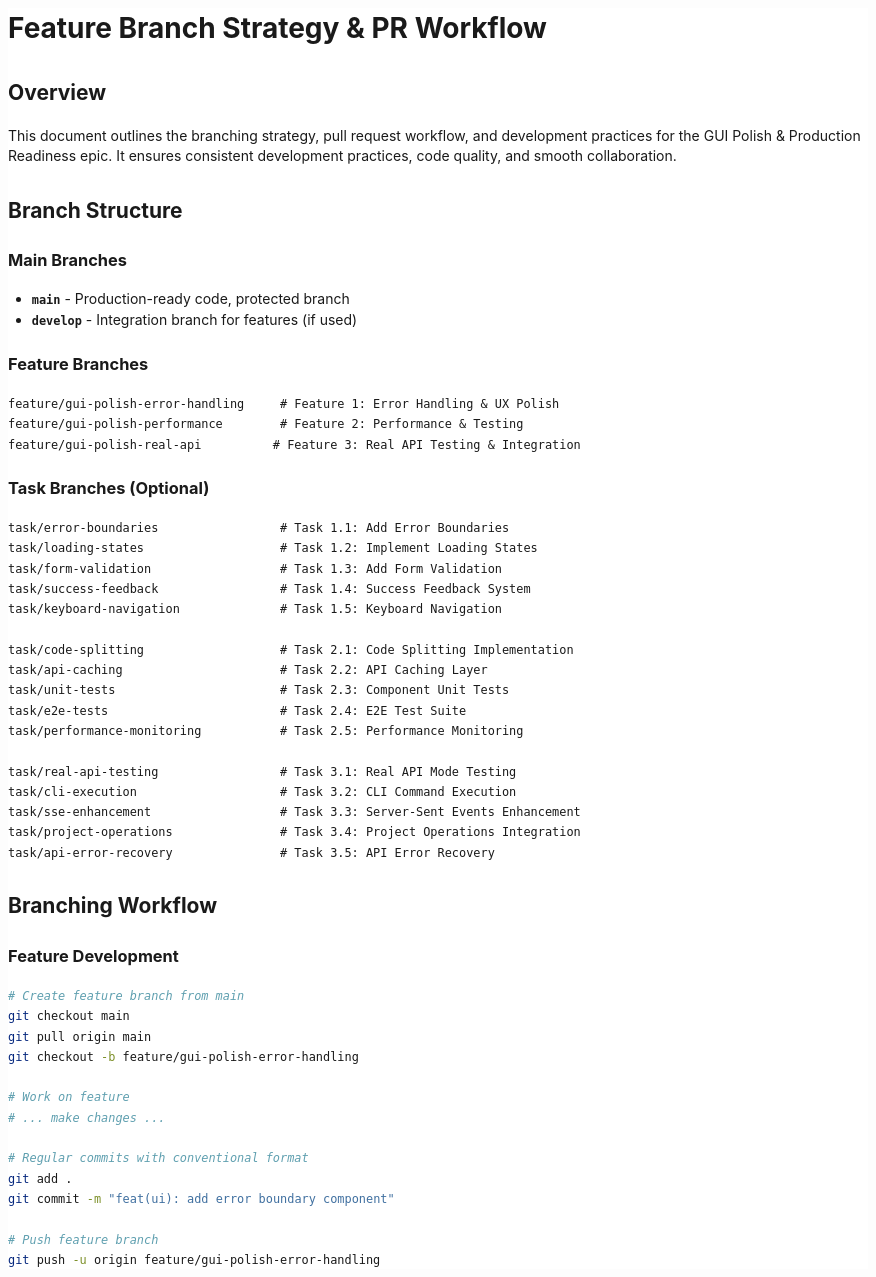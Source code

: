 # Feature Branch Strategy & PR Workflow

## Overview

This document outlines the branching strategy, pull request workflow, and development practices for the GUI Polish & Production Readiness epic. It ensures consistent development practices, code quality, and smooth collaboration.

## Branch Structure

### Main Branches
- **`main`** - Production-ready code, protected branch
- **`develop`** - Integration branch for features (if used)

### Feature Branches
```
feature/gui-polish-error-handling     # Feature 1: Error Handling & UX Polish
feature/gui-polish-performance        # Feature 2: Performance & Testing  
feature/gui-polish-real-api          # Feature 3: Real API Testing & Integration
```

### Task Branches (Optional)
```
task/error-boundaries                 # Task 1.1: Add Error Boundaries
task/loading-states                   # Task 1.2: Implement Loading States
task/form-validation                  # Task 1.3: Add Form Validation
task/success-feedback                 # Task 1.4: Success Feedback System
task/keyboard-navigation              # Task 1.5: Keyboard Navigation

task/code-splitting                   # Task 2.1: Code Splitting Implementation
task/api-caching                      # Task 2.2: API Caching Layer
task/unit-tests                       # Task 2.3: Component Unit Tests
task/e2e-tests                        # Task 2.4: E2E Test Suite
task/performance-monitoring           # Task 2.5: Performance Monitoring

task/real-api-testing                 # Task 3.1: Real API Mode Testing
task/cli-execution                    # Task 3.2: CLI Command Execution
task/sse-enhancement                  # Task 3.3: Server-Sent Events Enhancement
task/project-operations               # Task 3.4: Project Operations Integration
task/api-error-recovery               # Task 3.5: API Error Recovery
```

## Branching Workflow

### Feature Development
```bash
# Create feature branch from main
git checkout main
git pull origin main
git checkout -b feature/gui-polish-error-handling

# Work on feature
# ... make changes ...

# Regular commits with conventional format
git add .
git commit -m "feat(ui): add error boundary component"

# Push feature branch
git push -u origin feature/gui-polish-error-handling
```